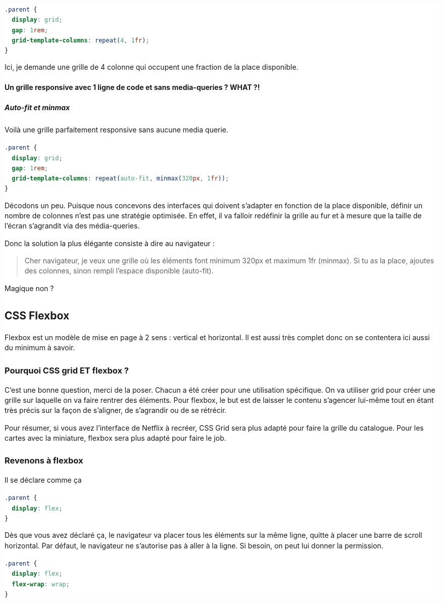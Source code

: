 ````CSS
.parent {
  display: grid;
  gap: 1rem;
  grid-template-columns: repeat(4, 1fr);
}
````

Ici, je demande une grille de 4 colonne qui occupent une fraction de la place disponible.

#### Un grille responsive avec 1 ligne de code et sans media-queries ? WHAT ?!
##### Auto-fit et minmax
Voilà une grille parfaitement responsive sans aucune media querie.

````CSS
.parent {
  display: grid;
  gap: 1rem;
  grid-template-columns: repeat(auto-fit, minmax(320px, 1fr));
}
````

Décodons un peu. Puisque nous concevons des interfaces qui doivent s’adapter en fonction de la place disponible, définir un nombre de colonnes n’est pas une stratégie optimisée. En effet, il va falloir redéfinir la grille au fur et à mesure que la taille de l’écran s’agrandit via des média-queries.

Donc la solution la plus élégante consiste à dire au navigateur :
> Cher navigateur, je veux une grille où les éléments font minimum 320px et maximum 1fr (minmax). Si tu as la place, ajoutes des colonnes, sinon rempli l’espace disponible (auto-fit).

Magique non ?

## CSS Flexbox
Flexbox est un modèle de mise en page à 2 sens : vertical et horizontal. Il est aussi très complet donc on se contentera ici aussi du minimum à savoir.

### Pourquoi CSS grid ET flexbox ?
C’est une bonne question, merci de la poser. Chacun a été créer pour une utilisation spécifique. On va utiliser grid pour créer une grille sur laquelle on va faire rentrer des éléments. Pour flexbox, le but est de laisser le contenu s’agencer lui-même tout en étant très précis sur la façon de s’aligner, de s’agrandir ou de se rétrécir.

Pour résumer, si vous avez l’interface de Netflix à recréer, CSS Grid sera plus adapté pour faire la grille du catalogue. Pour les cartes avec la miniature, flexbox sera plus adapté pour faire le job.

### Revenons à flexbox
Il se déclare comme ça
````CSS
.parent {
  display: flex;
}
````
Dès que vous avez déclaré ça, le navigateur va placer tous les éléments sur la même ligne, quitte à placer une barre de scroll horizontal. Par défaut, le navigateur ne s’autorise pas à aller à la ligne. Si besoin, on peut lui donner la permission.
````CSS
.parent {
  display: flex;
  flex-wrap: wrap;
}
````
